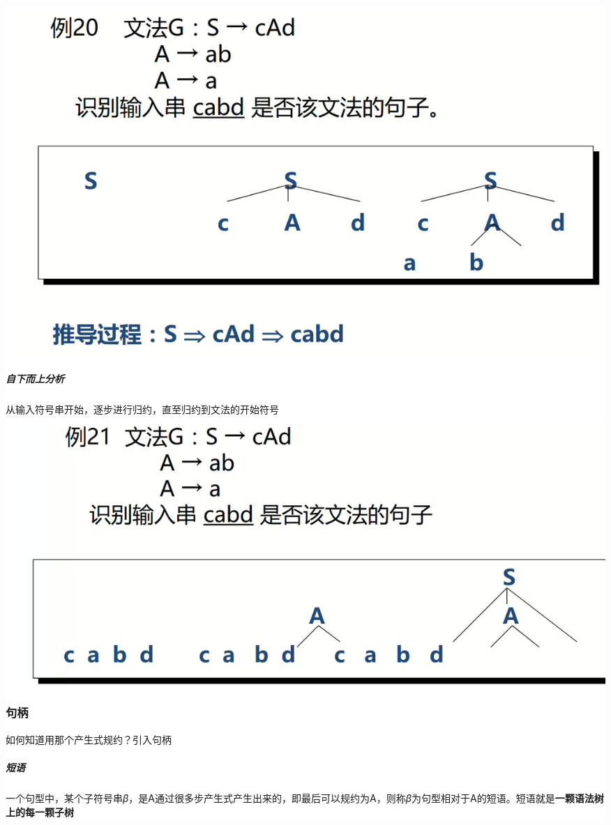 ![alt text](image-46.png)
##### 自下而上分析
从输入符号串开始，逐步进行归约，直至归约到文法的开始符号
![alt text](image-47.png)
### 句柄
如何知道用那个产生式规约？引入句柄
##### 短语
一个句型中，某个子符号串$\beta$，是A通过很多步产生式产生出来的，即最后可以规约为A，则称$\beta$为句型相对于A的短语。短语就是**一颗语法树上的每一颗子树**